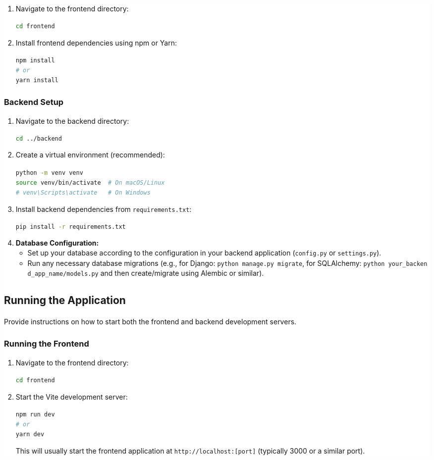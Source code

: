 1.  Navigate to the frontend directory:
    ```bash
    cd frontend
    ```
2.  Install frontend dependencies using npm or Yarn:
    ```bash
    npm install
    # or
    yarn install
    ```

### Backend Setup

1.  Navigate to the backend directory:
    ```bash
    cd ../backend
    ```
2.  Create a virtual environment (recommended):
    ```bash
    python -m venv venv
    source venv/bin/activate  # On macOS/Linux
    # venv\Scripts\activate   # On Windows
    ```
3.  Install backend dependencies from `requirements.txt`:
    ```bash
    pip install -r requirements.txt
    ```
4.  **Database Configuration:**
    -   Set up your database according to the configuration in your backend application (`config.py` or `settings.py`).
    -   Run any necessary database migrations (e.g., for Django: `python manage.py migrate`, for SQLAlchemy: `python your_backend_app_name/models.py` and then create/migrate using Alembic or similar).

## Running the Application

Provide instructions on how to start both the frontend and backend development servers.

### Running the Frontend

1.  Navigate to the frontend directory:
    ```bash
    cd frontend
    ```
2.  Start the Vite development server:
    ```bash
    npm run dev
    # or
    yarn dev
    ```
    This will usually start the frontend application at `http://localhost:[port]` (typically 3000 or a similar port).
